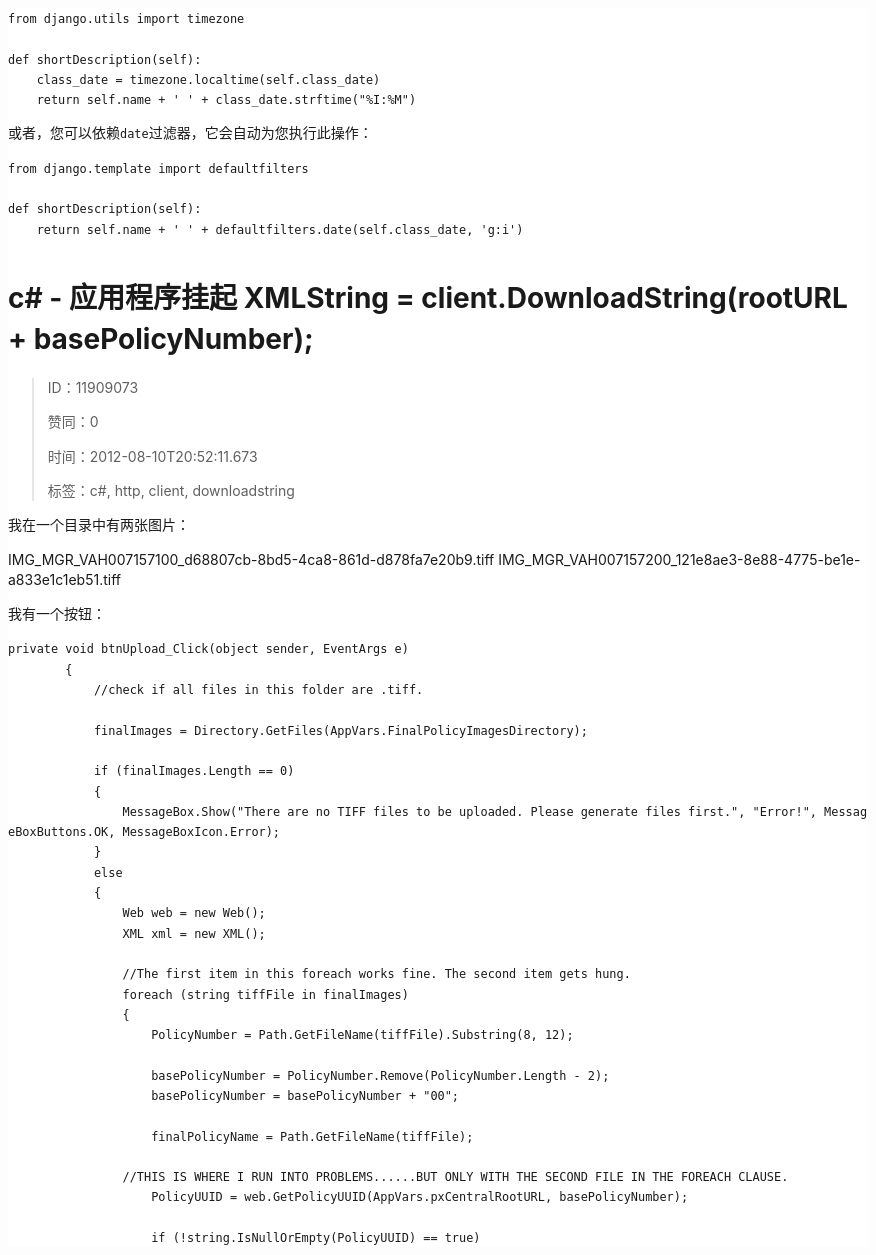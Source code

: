 ```
from django.utils import timezone

def shortDescription(self):
    class_date = timezone.localtime(self.class_date)
    return self.name + ' ' + class_date.strftime("%I:%M") 
```

或者，您可以依赖`date`过滤器，它会自动为您执行此操作：

```
from django.template import defaultfilters

def shortDescription(self):
    return self.name + ' ' + defaultfilters.date(self.class_date, 'g:i') 
```

# c# - 应用程序挂起 XMLString = client.DownloadString(rootURL + basePolicyNumber);

> ID：11909073
> 
> 赞同：0
> 
> 时间：2012-08-10T20:52:11.673
> 
> 标签：c#, http, client, downloadstring

我在一个目录中有两张图片：

IMG_MGR_VAH007157100_d68807cb-8bd5-4ca8-861d-d878fa7e20b9.tiff IMG_MGR_VAH007157200_121e8ae3-8e88-4775-be1e-a833e1c1eb51.tiff

我有一个按钮：

```
private void btnUpload_Click(object sender, EventArgs e)
        {
            //check if all files in this folder are .tiff.

            finalImages = Directory.GetFiles(AppVars.FinalPolicyImagesDirectory);

            if (finalImages.Length == 0)
            {
                MessageBox.Show("There are no TIFF files to be uploaded. Please generate files first.", "Error!", MessageBoxButtons.OK, MessageBoxIcon.Error);
            }
            else
            {
                Web web = new Web();
                XML xml = new XML();

                //The first item in this foreach works fine. The second item gets hung.  
                foreach (string tiffFile in finalImages)
                {
                    PolicyNumber = Path.GetFileName(tiffFile).Substring(8, 12);

                    basePolicyNumber = PolicyNumber.Remove(PolicyNumber.Length - 2);
                    basePolicyNumber = basePolicyNumber + "00";

                    finalPolicyName = Path.GetFileName(tiffFile);

                //THIS IS WHERE I RUN INTO PROBLEMS......BUT ONLY WITH THE SECOND FILE IN THE FOREACH CLAUSE.
                    PolicyUUID = web.GetPolicyUUID(AppVars.pxCentralRootURL, basePolicyNumber);

                    if (!string.IsNullOrEmpty(PolicyUUID) == true)
```